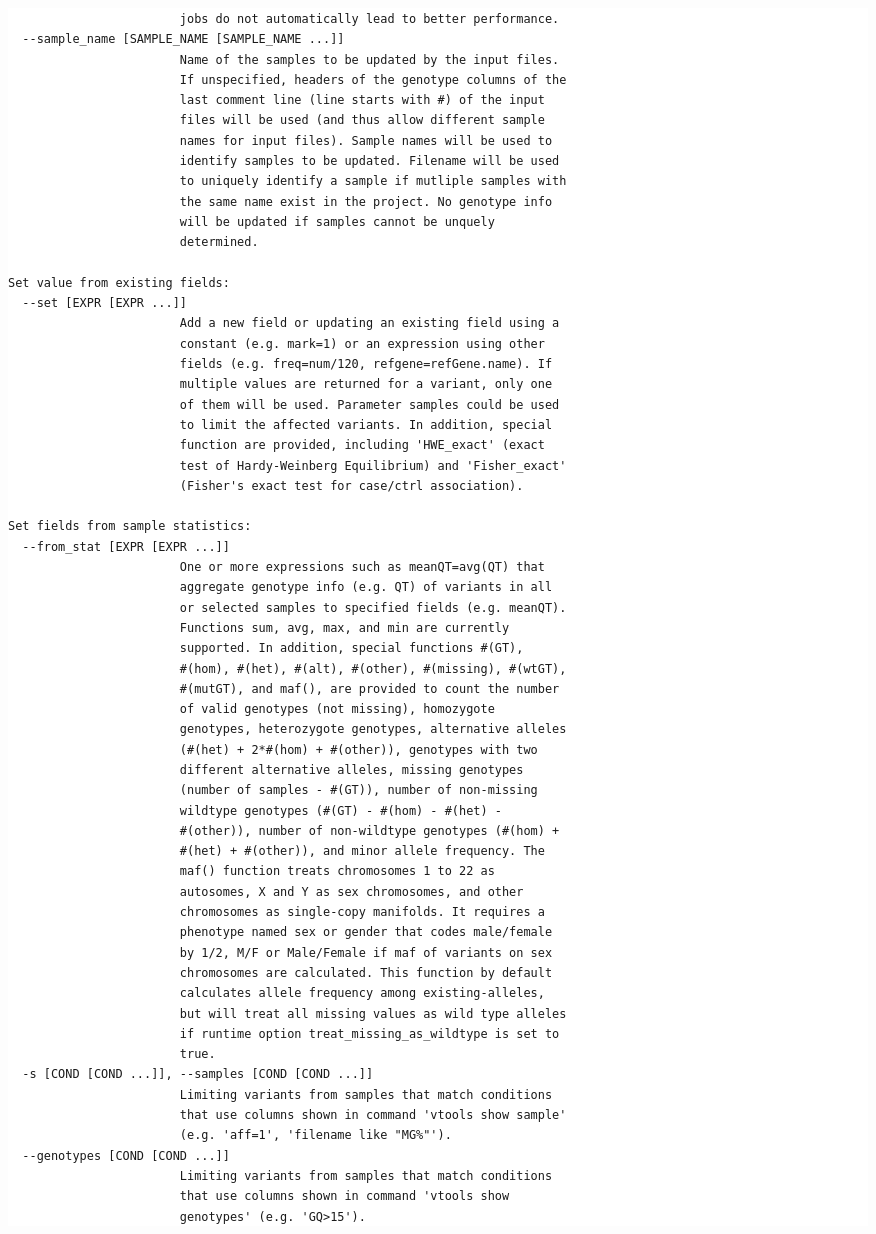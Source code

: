                             jobs do not automatically lead to better performance.
      --sample_name [SAMPLE_NAME [SAMPLE_NAME ...]]
                            Name of the samples to be updated by the input files.
                            If unspecified, headers of the genotype columns of the
                            last comment line (line starts with #) of the input
                            files will be used (and thus allow different sample
                            names for input files). Sample names will be used to
                            identify samples to be updated. Filename will be used
                            to uniquely identify a sample if mutliple samples with
                            the same name exist in the project. No genotype info
                            will be updated if samples cannot be unquely
                            determined.
    
    Set value from existing fields:
      --set [EXPR [EXPR ...]]
                            Add a new field or updating an existing field using a
                            constant (e.g. mark=1) or an expression using other
                            fields (e.g. freq=num/120, refgene=refGene.name). If
                            multiple values are returned for a variant, only one
                            of them will be used. Parameter samples could be used
                            to limit the affected variants. In addition, special
                            function are provided, including 'HWE_exact' (exact
                            test of Hardy-Weinberg Equilibrium) and 'Fisher_exact'
                            (Fisher's exact test for case/ctrl association).
    
    Set fields from sample statistics:
      --from_stat [EXPR [EXPR ...]]
                            One or more expressions such as meanQT=avg(QT) that
                            aggregate genotype info (e.g. QT) of variants in all
                            or selected samples to specified fields (e.g. meanQT).
                            Functions sum, avg, max, and min are currently
                            supported. In addition, special functions #(GT),
                            #(hom), #(het), #(alt), #(other), #(missing), #(wtGT),
                            #(mutGT), and maf(), are provided to count the number
                            of valid genotypes (not missing), homozygote
                            genotypes, heterozygote genotypes, alternative alleles
                            (#(het) + 2*#(hom) + #(other)), genotypes with two
                            different alternative alleles, missing genotypes
                            (number of samples - #(GT)), number of non-missing
                            wildtype genotypes (#(GT) - #(hom) - #(het) -
                            #(other)), number of non-wildtype genotypes (#(hom) +
                            #(het) + #(other)), and minor allele frequency. The
                            maf() function treats chromosomes 1 to 22 as
                            autosomes, X and Y as sex chromosomes, and other
                            chromosomes as single-copy manifolds. It requires a
                            phenotype named sex or gender that codes male/female
                            by 1/2, M/F or Male/Female if maf of variants on sex
                            chromosomes are calculated. This function by default
                            calculates allele frequency among existing-alleles,
                            but will treat all missing values as wild type alleles
                            if runtime option treat_missing_as_wildtype is set to
                            true.
      -s [COND [COND ...]], --samples [COND [COND ...]]
                            Limiting variants from samples that match conditions
                            that use columns shown in command 'vtools show sample'
                            (e.g. 'aff=1', 'filename like "MG%"').
      --genotypes [COND [COND ...]]
                            Limiting variants from samples that match conditions
                            that use columns shown in command 'vtools show
                            genotypes' (e.g. 'GQ>15').
    

 [1]: http://www.1000genomes.org/node/101
 [2]: http://regulome.stanford.edu/
 [3]: http://localhost/~iceli/wiki/pmwiki.php?n=Format.HomePage?action=edit
 [4]: http://localhost/~iceli/wiki/pmwiki.php?n=Format.Map?action=edit
 [5]: http://www.sqlite.org/lang_aggfunc.html
